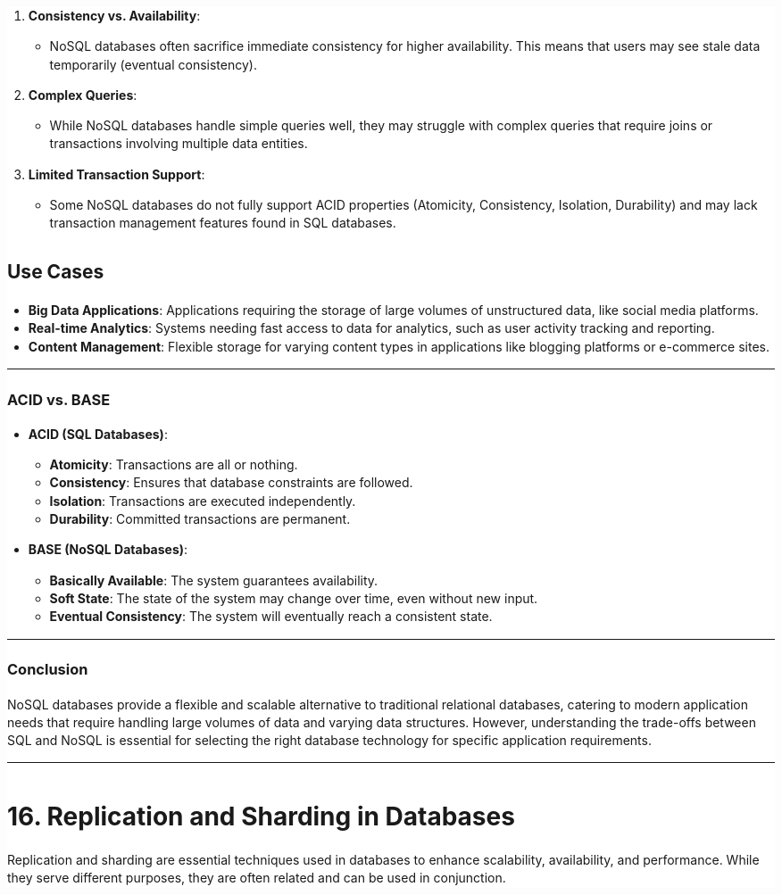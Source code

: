 1. **Consistency vs. Availability**:
   - NoSQL databases often sacrifice immediate consistency for higher availability. This means that users may see stale data temporarily (eventual consistency).

2. **Complex Queries**:
   - While NoSQL databases handle simple queries well, they may struggle with complex queries that require joins or transactions involving multiple data entities.

3. **Limited Transaction Support**:
   - Some NoSQL databases do not fully support ACID properties (Atomicity, Consistency, Isolation, Durability) and may lack transaction management features found in SQL databases.

## Use Cases

- **Big Data Applications**: Applications requiring the storage of large volumes of unstructured data, like social media platforms.
- **Real-time Analytics**: Systems needing fast access to data for analytics, such as user activity tracking and reporting.
- **Content Management**: Flexible storage for varying content types in applications like blogging platforms or e-commerce sites.

---

### ACID vs. BASE

- **ACID (SQL Databases)**:
  - **Atomicity**: Transactions are all or nothing.
  - **Consistency**: Ensures that database constraints are followed.
  - **Isolation**: Transactions are executed independently.
  - **Durability**: Committed transactions are permanent.

- **BASE (NoSQL Databases)**:
  - **Basically Available**: The system guarantees availability.
  - **Soft State**: The state of the system may change over time, even without new input.
  - **Eventual Consistency**: The system will eventually reach a consistent state.

---

### Conclusion

NoSQL databases provide a flexible and scalable alternative to traditional relational databases, catering to modern application needs that require handling large volumes of data and varying data structures. However, understanding the trade-offs between SQL and NoSQL is essential for selecting the right database technology for specific application requirements.

---

# 16. Replication and Sharding in Databases

Replication and sharding are essential techniques used in databases to enhance scalability, availability, and performance. While they serve different purposes, they are often related and can be used in conjunction.

